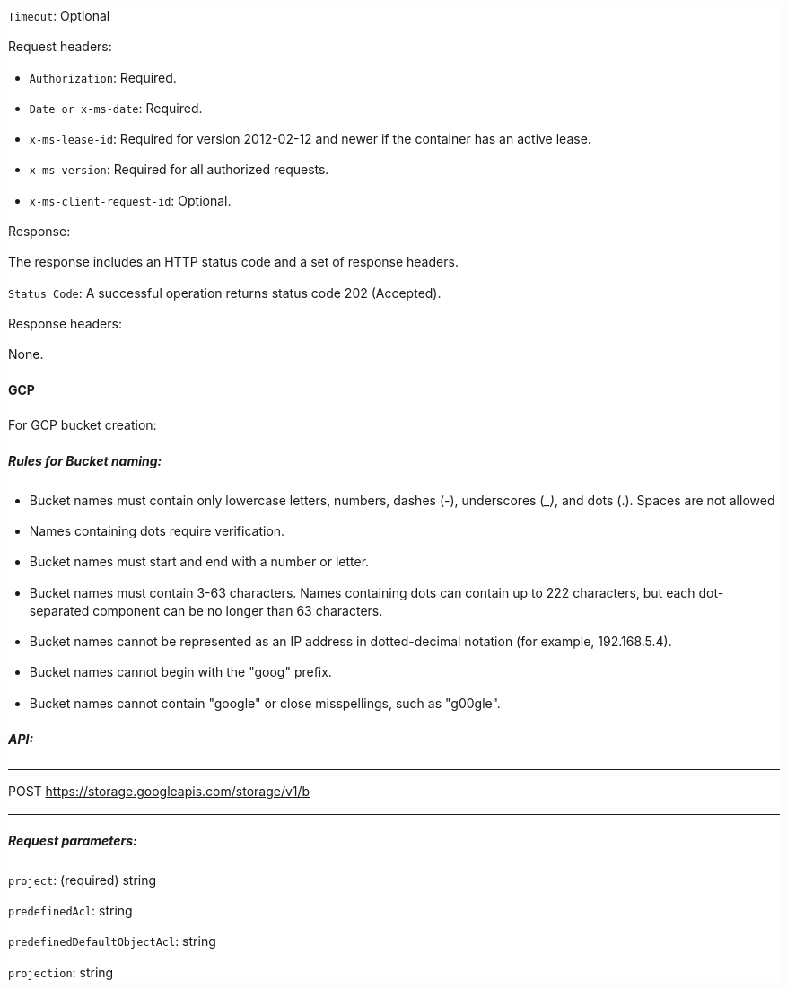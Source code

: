 `Timeout`:  Optional

Request headers:

* `Authorization`: Required.

* `Date or x-ms-date`: Required.

* `x-ms-lease-id`: <ID> Required for version 2012-02-12 and newer if the container has an active lease.

* `x-ms-version`:  Required for all authorized requests.

* `x-ms-client-request-id`:   Optional.

Response:

The response includes an HTTP status code and a set of response headers.

`Status Code`: A successful operation returns status code 202 (Accepted).

Response headers:

None.


#### GCP

For GCP bucket creation:

##### Rules for Bucket naming:

 * Bucket names must contain only lowercase letters, numbers, dashes (-), underscores (*_)*, and dots (.). Spaces are not allowed

 * Names containing dots require verification.

* Bucket names must start and end with a number or letter.

* Bucket names must contain 3-63 characters. Names containing dots can contain up to 222 characters, but each dot-separated component can be no longer than 63 characters.
* Bucket names cannot be represented as an IP address in dotted-decimal notation (for example, 192.168.5.4).

* Bucket names cannot begin with the "goog" prefix.

* Bucket names cannot contain "google" or close misspellings, such as "g00gle".


##### API:
***
POST https://storage.googleapis.com/storage/v1/b
***
##### Request parameters:

`project`: (required)    string

`predefinedAcl`:     string

`predefinedDefaultObjectAcl`:     string

`projection`:     string
